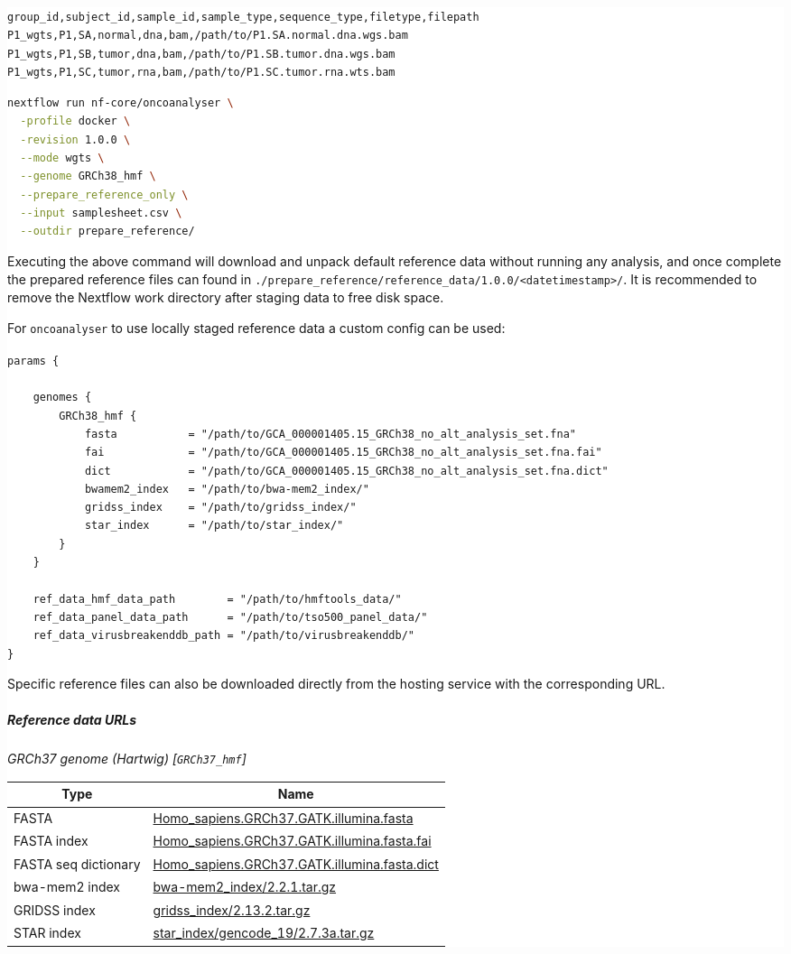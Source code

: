 ```csv title="samplesheet.csv"
group_id,subject_id,sample_id,sample_type,sequence_type,filetype,filepath
P1_wgts,P1,SA,normal,dna,bam,/path/to/P1.SA.normal.dna.wgs.bam
P1_wgts,P1,SB,tumor,dna,bam,/path/to/P1.SB.tumor.dna.wgs.bam
P1_wgts,P1,SC,tumor,rna,bam,/path/to/P1.SC.tumor.rna.wts.bam
```

```bash
nextflow run nf-core/oncoanalyser \
  -profile docker \
  -revision 1.0.0 \
  --mode wgts \
  --genome GRCh38_hmf \
  --prepare_reference_only \
  --input samplesheet.csv \
  --outdir prepare_reference/
```

Executing the above command will download and unpack default reference data without running any analysis, and once
complete the prepared reference files can found in `./prepare_reference/reference_data/1.0.0/<datetimestamp>/`. It is
recommended to remove the Nextflow work directory after staging data to free disk space.

For `oncoanalyser` to use locally staged reference data a custom config can be used:

```text title="refdata.local.config"
params {

    genomes {
        GRCh38_hmf {
            fasta           = "/path/to/GCA_000001405.15_GRCh38_no_alt_analysis_set.fna"
            fai             = "/path/to/GCA_000001405.15_GRCh38_no_alt_analysis_set.fna.fai"
            dict            = "/path/to/GCA_000001405.15_GRCh38_no_alt_analysis_set.fna.dict"
            bwamem2_index   = "/path/to/bwa-mem2_index/"
            gridss_index    = "/path/to/gridss_index/"
            star_index      = "/path/to/star_index/"
        }
    }

    ref_data_hmf_data_path        = "/path/to/hmftools_data/"
    ref_data_panel_data_path      = "/path/to/tso500_panel_data/"
    ref_data_virusbreakenddb_path = "/path/to/virusbreakenddb/"
}
```

Specific reference files can also be downloaded directly from the hosting service with the corresponding URL.

##### Reference data URLs

_GRCh37 genome (Hartwig) [`GRCh37_hmf`]_

| Type                 | Name                                                                                                                                                                                         |
| -------------------- | -------------------------------------------------------------------------------------------------------------------------------------------------------------------------------------------- |
| FASTA                | [Homo_sapiens.GRCh37.GATK.illumina.fasta](https://pub-cf6ba01919994c3cbd354659947f74d8.r2.dev/genomes/GRCh37_hmf/24.0/Homo_sapiens.GRCh37.GATK.illumina.fasta)                               |
| FASTA index          | [Homo_sapiens.GRCh37.GATK.illumina.fasta.fai](https://pub-cf6ba01919994c3cbd354659947f74d8.r2.dev/genomes/GRCh37_hmf/24.0/samtools_index/1.16/Homo_sapiens.GRCh37.GATK.illumina.fasta.fai)   |
| FASTA seq dictionary | [Homo_sapiens.GRCh37.GATK.illumina.fasta.dict](https://pub-cf6ba01919994c3cbd354659947f74d8.r2.dev/genomes/GRCh37_hmf/24.0/samtools_index/1.16/Homo_sapiens.GRCh37.GATK.illumina.fasta.dict) |
| bwa-mem2 index       | [bwa-mem2_index/2.2.1.tar.gz](https://pub-cf6ba01919994c3cbd354659947f74d8.r2.dev/genomes/GRCh37_hmf/24.1/bwa-mem2_index/2.2.1.tar.gz)                                                       |
| GRIDSS index         | [gridss_index/2.13.2.tar.gz](https://pub-cf6ba01919994c3cbd354659947f74d8.r2.dev/genomes/GRCh37_hmf/24.1/gridss_index/2.13.2.tar.gz)                                                         |
| STAR index           | [star_index/gencode_19/2.7.3a.tar.gz](https://pub-cf6ba01919994c3cbd354659947f74d8.r2.dev/genomes/GRCh37_hmf/24.0/star_index/gencode_19/2.7.3a.tar.gz)                                       |
